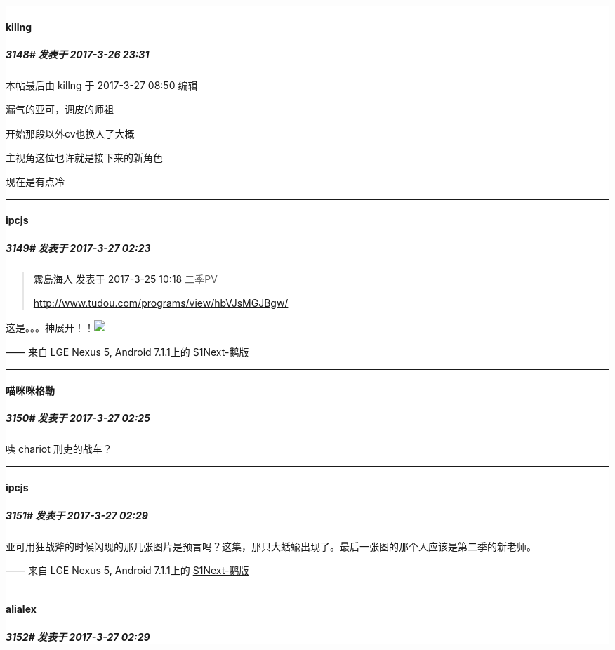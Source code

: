 
-----

####  killng  
##### 3148#       发表于 2017-3-26 23:31


 本帖最后由 killng 于 2017-3-27 08:50 编辑 

漏气的亚可，调皮的师祖

开始那段以外cv也换人了大概

主视角这位也许就是接下来的新角色

现在是有点冷


-----

####  ipcjs  
##### 3149#       发表于 2017-3-27 02:23


<blockquote><a href="httphttps://bbs.saraba1st.com/2b/forum.php?mod=redirect&amp;goto=findpost&amp;pid=35506709&amp;ptid=1289360" target="_blank">霧島海人 发表于 2017-3-25 10:18</a>
二季PV

http://www.tudou.com/programs/view/hbVJsMGJBgw/</blockquote>
这是。。。神展开！！<img src="https://static.saraba1st.com/image/smiley/dym/148.gif" referrerpolicy="no-referrer">

—— 来自 LGE Nexus 5, Android 7.1.1上的 [S1Next-鹅版](http://www.coolapk.com/apk/me.ykrank.s1next)


-----

####  喵咪咪格勒  
##### 3150#       发表于 2017-3-27 02:25


咦 chariot 刑吏的战车？


-----

####  ipcjs  
##### 3151#       发表于 2017-3-27 02:29


亚可用狂战斧的时候闪现的那几张图片是预言吗？这集，那只大蛞蝓出现了。最后一张图的那个人应该是第二季的新老师。

—— 来自 LGE Nexus 5, Android 7.1.1上的 [S1Next-鹅版](http://www.coolapk.com/apk/me.ykrank.s1next)


-----

####  alialex  
##### 3152#       发表于 2017-3-27 02:29
